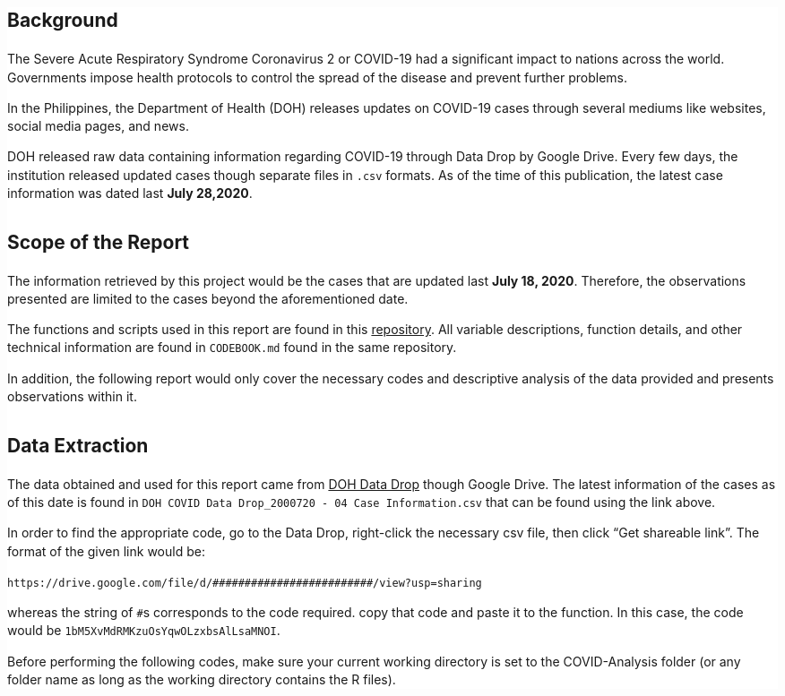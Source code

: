 Background
----------

The Severe Acute Respiratory Syndrome Coronavirus 2 or COVID-19 had a
significant impact to nations across the world. Governments impose
health protocols to control the spread of the disease and prevent
further problems.

In the Philippines, the Department of Health (DOH) releases updates on
COVID-19 cases through several mediums like websites, social media
pages, and news.

DOH released raw data containing information regarding COVID-19 through
Data Drop by Google Drive. Every few days, the institution released
updated cases though separate files in `.csv` formats. As of the time of
this publication, the latest case information was dated last **July
28,2020**.

Scope of the Report
-------------------

The information retrieved by this project would be the cases that are
updated last **July 18, 2020**. Therefore, the observations presented
are limited to the cases beyond the aforementioned date.

The functions and scripts used in this report are found in this
[repository](https://github.com/KaidenFrizu/COVID-Analysis). All
variable descriptions, function details, and other technical information
are found in `CODEBOOK.md` found in the same repository.

In addition, the following report would only cover the necessary codes
and descriptive analysis of the data provided and presents observations
within it.

Data Extraction
---------------

The data obtained and used for this report came from [DOH Data
Drop](https://drive.google.com/drive/folders/1UelgRGmUGNMKH1Q3nzqTj57V41bjmnxg?usp=sharing)
though Google Drive. The latest information of the cases as of this date
is found in `DOH COVID Data Drop_2000720 - 04 Case Information.csv` that
can be found using the link above.

In order to find the appropriate code, go to the Data Drop, right-click
the necessary csv file, then click “Get shareable link”. The format of
the given link would be:

`https://drive.google.com/file/d/#########################/view?usp=sharing`

whereas the string of `#`s corresponds to the code required. copy that
code and paste it to the function. In this case, the code would be
`1bM5XvMdRMKzuOsYqwOLzxbsAlLsaMNOI`.

Before performing the following codes, make sure your current working
directory is set to the COVID-Analysis folder (or any folder name as
long as the working directory contains the R files).
